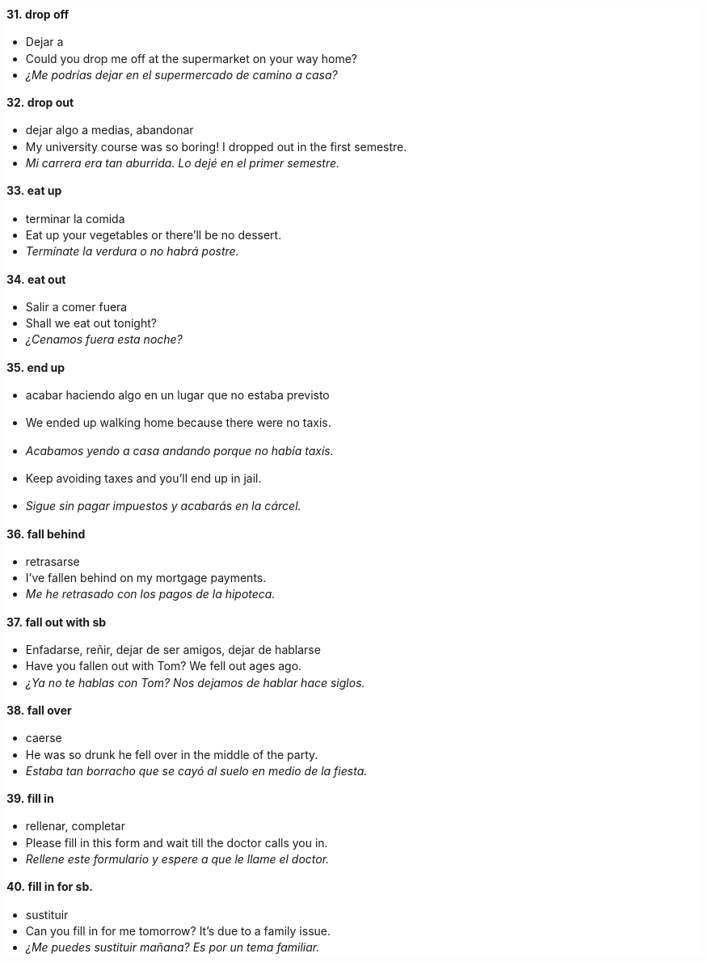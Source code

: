**31. drop off**

- Dejar a
- Could you drop me off at the supermarket on your way home?
- _¿Me podrías dejar en el supermercado de camino a casa?_

**32. drop out**

- dejar algo a medias, abandonar
- My university course was so boring! I dropped out in the first semestre.
- _Mi carrera era tan aburrida. Lo dejé en el primer semestre._

**33. eat up**

- terminar la comida
- Eat up your vegetables or there’ll be no dessert.
- _Termínate la verdura o no habrá postre._

**34. eat out**

- Salir a comer fuera
- Shall we eat out tonight?
- _¿Cenamos fuera esta noche?_

**35. end up**

- acabar haciendo algo en un lugar que no estaba previsto
- We ended up walking home because there were no taxis.
- _Acabamos yendo a casa andando porque no había taxis._

- Keep avoiding taxes and you’ll end up in jail.
- _Sigue sin pagar impuestos y acabarás en la cárcel._

**36. fall behind**

- retrasarse
- I’ve fallen behind on my mortgage payments.
- _Me he retrasado con los pagos de la hipoteca._

**37. fall out with sb**

- Enfadarse, reñir, dejar de ser amigos, dejar de hablarse
- Have you fallen out with Tom? We fell out ages ago.
- _¿Ya no te hablas con Tom? Nos dejamos de hablar hace siglos._

**38. fall over**

- caerse
- He was so drunk he fell over in the middle of the party.
- _Estaba tan borracho que se cayó al suelo en medio de la fiesta._

**39. fill in**

- rellenar, completar
- Please fill in this form and wait till the doctor calls you in.
- _Rellene este formulario y espere a que le llame el doctor._

**40. fill in for sb.**

- sustituir
- Can you fill in for me tomorrow? It’s due to a family issue.
- _¿Me puedes sustituir mañana? Es por un tema familiar._
